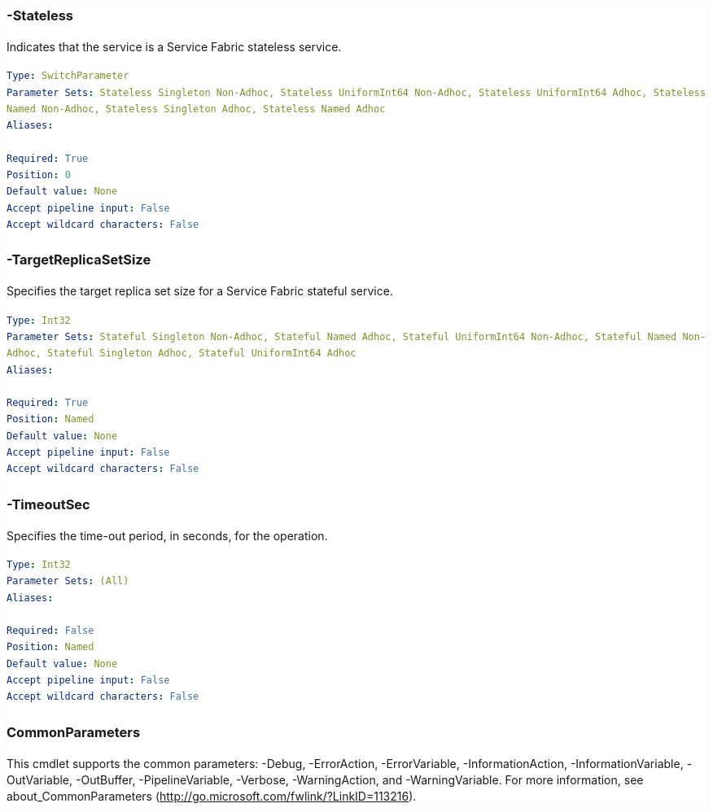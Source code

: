 ### -Stateless
Indicates that the service is a Service Fabric stateless service.

```yaml
Type: SwitchParameter
Parameter Sets: Stateless Singleton Non-Adhoc, Stateless UniformInt64 Non-Adhoc, Stateless UniformInt64 Adhoc, Stateless Named Non-Adhoc, Stateless Singleton Adhoc, Stateless Named Adhoc
Aliases: 

Required: True
Position: 0
Default value: None
Accept pipeline input: False
Accept wildcard characters: False
```

### -TargetReplicaSetSize
Specifies the target replica set size for a Service Fabric stateful service.

```yaml
Type: Int32
Parameter Sets: Stateful Singleton Non-Adhoc, Stateful Named Adhoc, Stateful UniformInt64 Non-Adhoc, Stateful Named Non-Adhoc, Stateful Singleton Adhoc, Stateful UniformInt64 Adhoc
Aliases: 

Required: True
Position: Named
Default value: None
Accept pipeline input: False
Accept wildcard characters: False
```

### -TimeoutSec
Specifies the time-out period, in seconds, for the operation.

```yaml
Type: Int32
Parameter Sets: (All)
Aliases: 

Required: False
Position: Named
Default value: None
Accept pipeline input: False
Accept wildcard characters: False
```

### CommonParameters
This cmdlet supports the common parameters: -Debug, -ErrorAction, -ErrorVariable, -InformationAction, -InformationVariable, -OutVariable, -OutBuffer, -PipelineVariable, -Verbose, -WarningAction, and -WarningVariable. For more information, see about_CommonParameters (http://go.microsoft.com/fwlink/?LinkID=113216).
